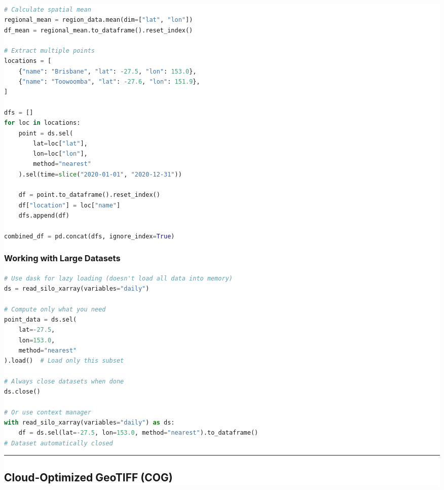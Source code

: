 ```python
# Calculate spatial mean
regional_mean = region_data.mean(dim=["lat", "lon"])
df_mean = regional_mean.to_dataframe().reset_index()

# Extract multiple points
locations = [
    {"name": "Brisbane", "lat": -27.5, "lon": 153.0},
    {"name": "Toowoomba", "lat": -27.6, "lon": 151.9},
]

dfs = []
for loc in locations:
    point = ds.sel(
        lat=loc["lat"],
        lon=loc["lon"],
        method="nearest"
    ).sel(time=slice("2020-01-01", "2020-12-31"))

    df = point.to_dataframe().reset_index()
    df["location"] = loc["name"]
    dfs.append(df)

combined_df = pd.concat(dfs, ignore_index=True)
```

### Working with Large Datasets

```python
# Use dask for lazy loading (doesn't load all data into memory)
ds = read_silo_xarray(variables="daily")

# Compute only what you need
point_data = ds.sel(
    lat=-27.5,
    lon=153.0,
    method="nearest"
).load()  # Load only this subset

# Always close datasets when done
ds.close()

# Or use context manager
with read_silo_xarray(variables="daily") as ds:
    df = ds.sel(lat=-27.5, lon=153.0, method="nearest").to_dataframe()
# Dataset automatically closed
```

---

## Cloud-Optimized GeoTIFF (COG)
